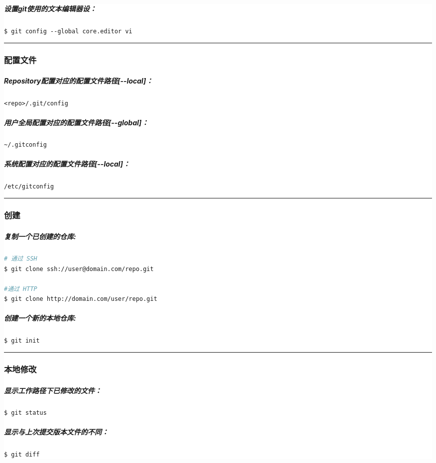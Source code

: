 ##### 设置git使用的文本编辑器设：
```
$ git config --global core.editor vi
```

---------

### 配置文件

##### Repository配置对应的配置文件路径[--local]：
```
<repo>/.git/config
```

##### 用户全局配置对应的配置文件路径[--global]：
```
~/.gitconfig
```

##### 系统配置对应的配置文件路径[--local]：
```
/etc/gitconfig
```

----------

### 创建

##### 复制一个已创建的仓库:

```bash
# 通过 SSH
$ git clone ssh://user@domain.com/repo.git

#通过 HTTP
$ git clone http://domain.com/user/repo.git
```

##### 创建一个新的本地仓库:
```
$ git init
```

---

### 本地修改

##### 显示工作路径下已修改的文件：
```
$ git status
```

##### 显示与上次提交版本文件的不同：
```
$ git diff
```
